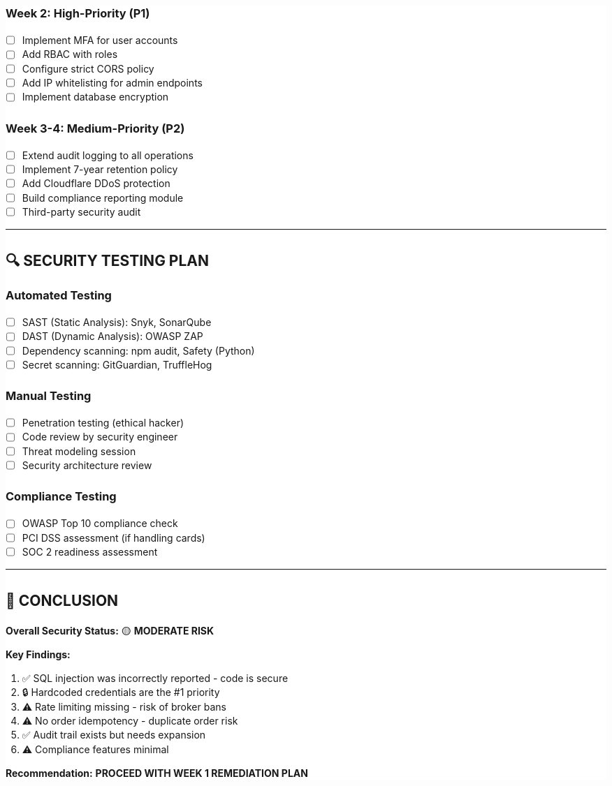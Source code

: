 ### Week 2: High-Priority (P1)
- [ ] Implement MFA for user accounts
- [ ] Add RBAC with roles
- [ ] Configure strict CORS policy
- [ ] Add IP whitelisting for admin endpoints
- [ ] Implement database encryption

### Week 3-4: Medium-Priority (P2)
- [ ] Extend audit logging to all operations
- [ ] Implement 7-year retention policy
- [ ] Add Cloudflare DDoS protection
- [ ] Build compliance reporting module
- [ ] Third-party security audit

---

## 🔍 SECURITY TESTING PLAN

### Automated Testing
- [ ] SAST (Static Analysis): Snyk, SonarQube
- [ ] DAST (Dynamic Analysis): OWASP ZAP
- [ ] Dependency scanning: npm audit, Safety (Python)
- [ ] Secret scanning: GitGuardian, TruffleHog

### Manual Testing
- [ ] Penetration testing (ethical hacker)
- [ ] Code review by security engineer
- [ ] Threat modeling session
- [ ] Security architecture review

### Compliance Testing
- [ ] OWASP Top 10 compliance check
- [ ] PCI DSS assessment (if handling cards)
- [ ] SOC 2 readiness assessment

---

## 📝 CONCLUSION

**Overall Security Status:** 🟡 **MODERATE RISK**

**Key Findings:**
1. ✅ SQL injection was incorrectly reported - code is secure
2. 🔒 Hardcoded credentials are the #1 priority
3. ⚠️ Rate limiting missing - risk of broker bans
4. ⚠️ No order idempotency - duplicate order risk
5. ✅ Audit trail exists but needs expansion
6. ⚠️ Compliance features minimal

**Recommendation:**
**PROCEED WITH WEEK 1 REMEDIATION PLAN**
